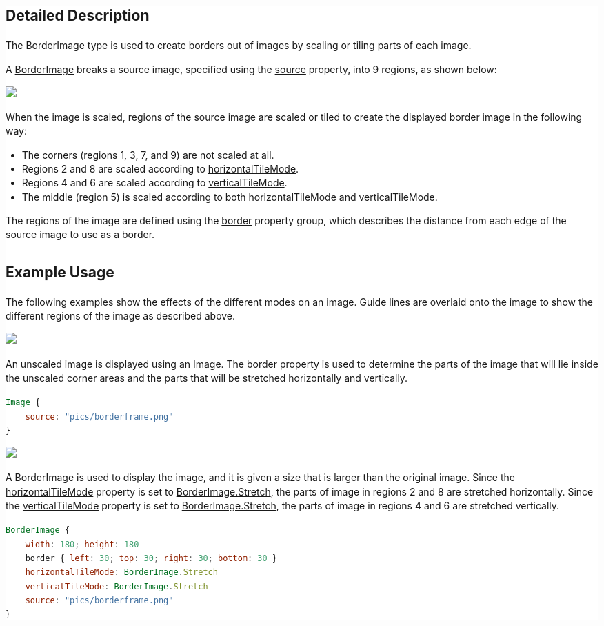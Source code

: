 <span id="details"></span>
Detailed Description
--------------------

The [BorderImage](https://developer.ubuntu.com/api/apps/qml/sdk-15.04.4/QtQuick.imageelements/#borderimage) type is used to create borders out of images by scaling or tiling parts of each image.

A [BorderImage](https://developer.ubuntu.com/api/apps/qml/sdk-15.04.4/QtQuick.imageelements/#borderimage) breaks a source image, specified using the [source](index.html#source-prop) property, into 9 regions, as shown below:

![](https://developer.ubuntu.com/static/devportal_uploaded/07167348-12e3-4655-b7c3-82a344d8399f-api/apps/qml/sdk-15.04.4/QtQuick.BorderImage/images/declarative-scalegrid.png)

When the image is scaled, regions of the source image are scaled or tiled to create the displayed border image in the following way:

-   The corners (regions 1, 3, 7, and 9) are not scaled at all.
-   Regions 2 and 8 are scaled according to [horizontalTileMode](index.html#horizontalTileMode-prop).
-   Regions 4 and 6 are scaled according to [verticalTileMode](index.html#verticalTileMode-prop).
-   The middle (region 5) is scaled according to both [horizontalTileMode](index.html#horizontalTileMode-prop) and [verticalTileMode](index.html#verticalTileMode-prop).

The regions of the image are defined using the [border](index.html#border-prop) property group, which describes the distance from each edge of the source image to use as a border.

<span id="example-usage"></span>
Example Usage
-------------

The following examples show the effects of the different modes on an image. Guide lines are overlaid onto the image to show the different regions of the image as described above.

![](https://developer.ubuntu.com/static/devportal_uploaded/957a3654-11fa-428d-ba5f-af1b06c83b3b-api/apps/qml/sdk-15.04.4/QtQuick.BorderImage/images/qml-borderimage-normal-image.png)

An unscaled image is displayed using an Image. The [border](index.html#border-prop) property is used to determine the parts of the image that will lie inside the unscaled corner areas and the parts that will be stretched horizontally and vertically.

``` qml
Image {
    source: "pics/borderframe.png"
}
```

![](https://developer.ubuntu.com/static/devportal_uploaded/01265c0e-a31f-41e0-adff-68e3fe1caa7a-api/apps/qml/sdk-15.04.4/QtQuick.BorderImage/images/qml-borderimage-scaled.png)

A [BorderImage](https://developer.ubuntu.com/api/apps/qml/sdk-15.04.4/QtQuick.imageelements/#borderimage) is used to display the image, and it is given a size that is larger than the original image. Since the [horizontalTileMode](index.html#horizontalTileMode-prop) property is set to [BorderImage.Stretch](index.html#horizontalTileMode-prop), the parts of image in regions 2 and 8 are stretched horizontally. Since the [verticalTileMode](index.html#verticalTileMode-prop) property is set to [BorderImage.Stretch](index.html#verticalTileMode-prop), the parts of image in regions 4 and 6 are stretched vertically.

``` qml
BorderImage {
    width: 180; height: 180
    border { left: 30; top: 30; right: 30; bottom: 30 }
    horizontalTileMode: BorderImage.Stretch
    verticalTileMode: BorderImage.Stretch
    source: "pics/borderframe.png"
}
```
